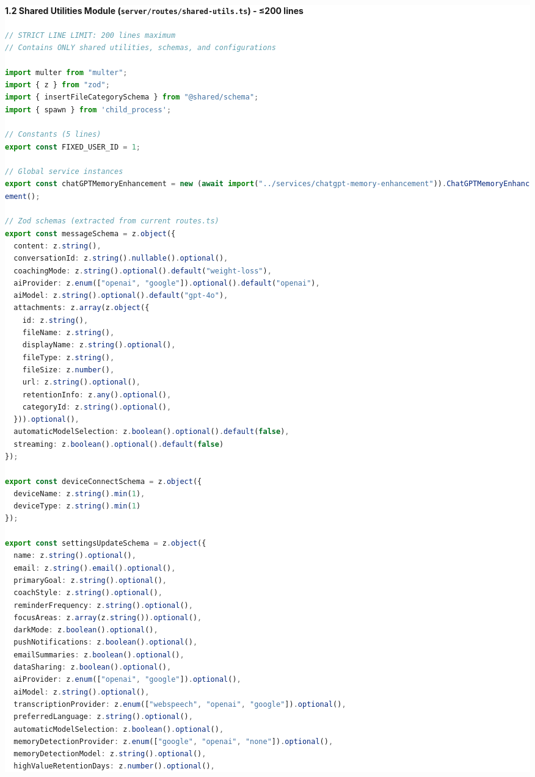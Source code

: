 
#### 1.2 Shared Utilities Module (`server/routes/shared-utils.ts`) - ≤200 lines
```typescript
// STRICT LINE LIMIT: 200 lines maximum
// Contains ONLY shared utilities, schemas, and configurations

import multer from "multer";
import { z } from "zod";
import { insertFileCategorySchema } from "@shared/schema";
import { spawn } from 'child_process';

// Constants (5 lines)
export const FIXED_USER_ID = 1;

// Global service instances
export const chatGPTMemoryEnhancement = new (await import("../services/chatgpt-memory-enhancement")).ChatGPTMemoryEnhancement();

// Zod schemas (extracted from current routes.ts)
export const messageSchema = z.object({
  content: z.string(),
  conversationId: z.string().nullable().optional(),
  coachingMode: z.string().optional().default("weight-loss"),
  aiProvider: z.enum(["openai", "google"]).optional().default("openai"),
  aiModel: z.string().optional().default("gpt-4o"),
  attachments: z.array(z.object({
    id: z.string(),
    fileName: z.string(),
    displayName: z.string().optional(),
    fileType: z.string(),
    fileSize: z.number(),
    url: z.string().optional(),
    retentionInfo: z.any().optional(),
    categoryId: z.string().optional(),
  })).optional(),
  automaticModelSelection: z.boolean().optional().default(false),
  streaming: z.boolean().optional().default(false)
});

export const deviceConnectSchema = z.object({
  deviceName: z.string().min(1),
  deviceType: z.string().min(1)
});

export const settingsUpdateSchema = z.object({
  name: z.string().optional(),
  email: z.string().email().optional(),
  primaryGoal: z.string().optional(),
  coachStyle: z.string().optional(),
  reminderFrequency: z.string().optional(),
  focusAreas: z.array(z.string()).optional(),
  darkMode: z.boolean().optional(),
  pushNotifications: z.boolean().optional(),
  emailSummaries: z.boolean().optional(),
  dataSharing: z.boolean().optional(),
  aiProvider: z.enum(["openai", "google"]).optional(),
  aiModel: z.string().optional(),
  transcriptionProvider: z.enum(["webspeech", "openai", "google"]).optional(),
  preferredLanguage: z.string().optional(),
  automaticModelSelection: z.boolean().optional(),
  memoryDetectionProvider: z.enum(["google", "openai", "none"]).optional(),
  memoryDetectionModel: z.string().optional(),
  highValueRetentionDays: z.number().optional(),
```
